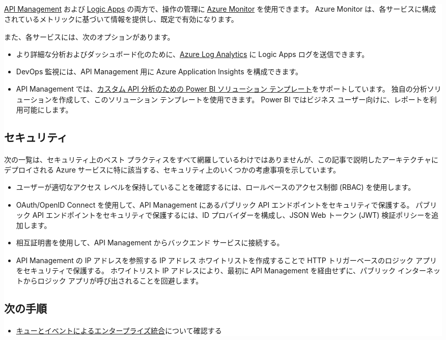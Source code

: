 [API Management](../monitoring-and-diagnostics/monitoring-overview-azure-monitor.md) および [Logic Apps](../api-management/api-management-howto-use-azure-monitor.md) の両方で、操作の管理に [Azure Monitor](../logic-apps/logic-apps-monitor-your-logic-apps.md) を使用できます。 Azure Monitor は、各サービスに構成されているメトリックに基づいて情報を提供し、既定で有効になります。

また、各サービスには、次のオプションがあります。

* より詳細な分析およびダッシュボード化のために、[Azure Log Analytics](logic-apps-monitor-your-logic-apps-oms.md) に Logic Apps ログを送信できます。

* DevOps 監視には、API Management 用に Azure Application Insights を構成できます。

* API Management では、[カスタム API 分析のための Power BI ソリューション テンプレート](http://aka.ms/apimpbi)をサポートしています。 独自の分析ソリューションを作成して、このソリューション テンプレートを使用できます。 Power BI ではビジネス ユーザー向けに、レポートを利用可能にします。

## <a name="security"></a>セキュリティ

次の一覧は、セキュリティ上のベスト プラクティスをすべて網羅しているわけではありませんが、この記事で説明したアーキテクチャにデプロイされる Azure サービスに特に該当する、セキュリティ上のいくつかの考慮事項を示しています。

* ユーザーが適切なアクセス レベルを保持していることを確認するには、ロールベースのアクセス制御 (RBAC) を使用します。

* OAuth/OpenID Connect を使用して、API Management にあるパブリック API エンドポイントをセキュリティで保護する。 パブリック API エンドポイントをセキュリティで保護するには、ID プロバイダーを構成し、JSON Web トークン (JWT) 検証ポリシーを追加します。

* 相互証明書を使用して、API Management からバックエンド サービスに接続する。

* API Management の IP アドレスを参照する IP アドレス ホワイトリストを作成することで HTTP トリガーベースのロジック アプリをセキュリティで保護する。 ホワイトリスト IP アドレスにより、最初に API Management を経由せずに、パブリック インターネットからロジック アプリが呼び出されることを回避します。

## <a name="next-steps"></a>次の手順

* [キューとイベントによるエンタープライズ統合](../logic-apps/logic-apps-architectures-enterprise-integration-with-queues-events.md)について確認する
